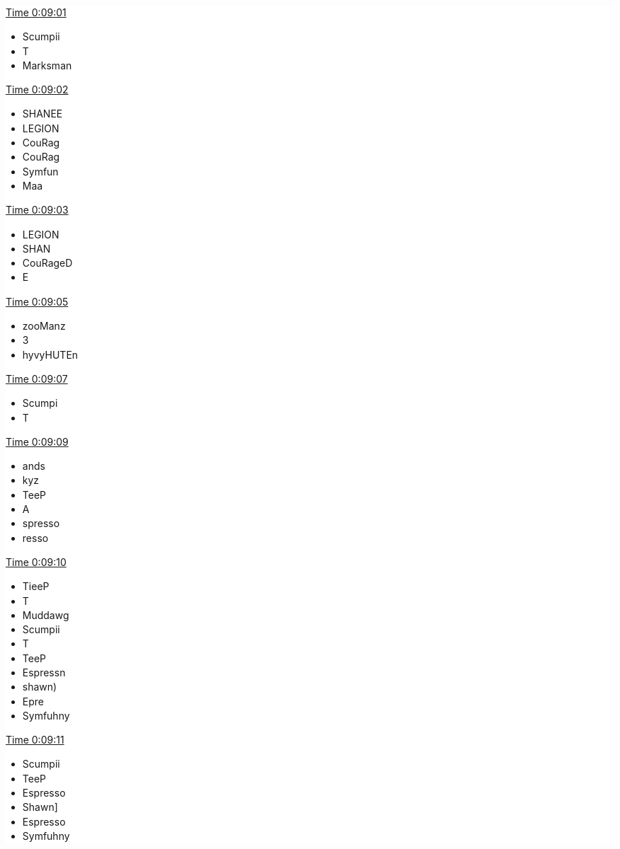  [Time 0:09:01](https://youtu.be/FBvk--xBr64?t=536) 
- Scumpii 
- T 
- Marksman 

 [Time 0:09:02](https://youtu.be/FBvk--xBr64?t=537) 
- SHANEE 
- LEGION 
- CouRag 
- CouRag 
- Symfun 
- Maa 

 [Time 0:09:03](https://youtu.be/FBvk--xBr64?t=538) 
- LEGION 
- SHAN 
- CouRageD 
- E 

 [Time 0:09:05](https://youtu.be/FBvk--xBr64?t=540) 
- zooManz 
- 3 
- hyvyHUTEn 

 [Time 0:09:07](https://youtu.be/FBvk--xBr64?t=542) 
- Scumpi 
- T 

 [Time 0:09:09](https://youtu.be/FBvk--xBr64?t=544) 
- ands 
- kyz 
- TeeP 
- A 
- spresso 
- resso 

 [Time 0:09:10](https://youtu.be/FBvk--xBr64?t=545) 
- TieeP 
- T 
- Muddawg 
- Scumpii 
- T 
- TeeP 
- Espressn 
- shawn) 
- Epre 
- Symfuhny 

 [Time 0:09:11](https://youtu.be/FBvk--xBr64?t=546) 
- Scumpii 
- TeeP 
- Espresso 
- Shawn] 
- Espresso 
- Symfuhny 
